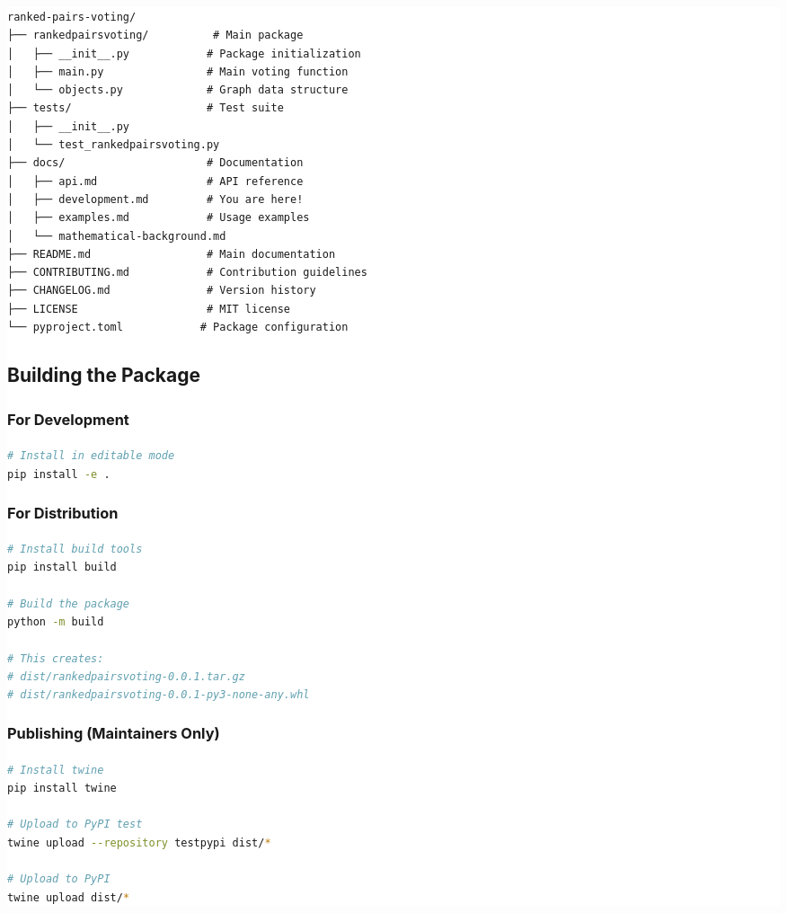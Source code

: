 ```
ranked-pairs-voting/
├── rankedpairsvoting/          # Main package
│   ├── __init__.py            # Package initialization
│   ├── main.py                # Main voting function
│   └── objects.py             # Graph data structure
├── tests/                     # Test suite
│   ├── __init__.py
│   └── test_rankedpairsvoting.py
├── docs/                      # Documentation
│   ├── api.md                 # API reference
│   ├── development.md         # You are here!
│   ├── examples.md            # Usage examples
│   └── mathematical-background.md
├── README.md                  # Main documentation
├── CONTRIBUTING.md            # Contribution guidelines
├── CHANGELOG.md               # Version history
├── LICENSE                    # MIT license
└── pyproject.toml            # Package configuration
```

## Building the Package

### For Development

```bash
# Install in editable mode
pip install -e .
```

### For Distribution

```bash
# Install build tools
pip install build

# Build the package
python -m build

# This creates:
# dist/rankedpairsvoting-0.0.1.tar.gz
# dist/rankedpairsvoting-0.0.1-py3-none-any.whl
```

### Publishing (Maintainers Only)

```bash
# Install twine
pip install twine

# Upload to PyPI test
twine upload --repository testpypi dist/*

# Upload to PyPI
twine upload dist/*
```
